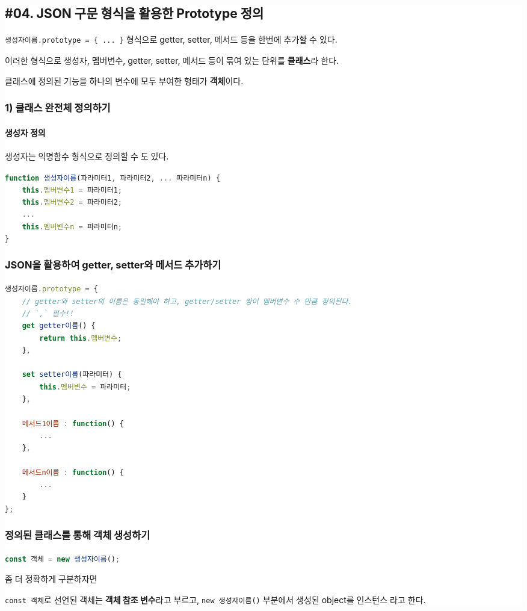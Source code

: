 ## #04. JSON 구문 형식을 활용한 Prototype 정의

`생성자이름.prototype = { ... }` 형식으로 getter, setter, 메서드 등을 한번에 추가할 수 있다.

이러한 형식으로 생성자, 멤버변수, getter, setter, 메서드 등이 묶여 있는 단위를 **클래스**라 한다.

클래스에 정의된 기능을 하나의 변수에 모두 부여한 형태가 **객체**이다.

### 1) 클래스 완전체 정의하기

#### 생성자 정의

생성자는 익명함수 형식으로 정의할 수 도 있다.

```javascript
function 생성자이름(파라미터1, 파라미터2, ... 파라미터n) {
    this.멤버변수1 = 파라미터1;
    this.멤버변수2 = 파라미터2;
    ...
    this.멤버변수n = 파라미터n;
}
```

### JSON을 활용하여 getter, setter와 메서드 추가하기

```javascript
생성자이름.prototype = {
    // getter와 setter의 이름은 동일해야 하고, getter/setter 쌍이 멤버변수 수 만큼 정의된다.
    // `,` 필수!!
    get getter이름() {
        return this.멤버변수;
    },

    set setter이름(파라미터) {
        this.멤버변수 = 파라미터;
    },

    메서드1이름 : function() {
        ...
    },

    메서드n이름 : function() {
        ...
    }
};
```

### 정의된 클래스를 통해 객체 생성하기

```javascript
const 객체 = new 생성자이름();
```

좀 더 정확하게 구분하자면

`const 객체`로 선언된 객체는 **객체 참조 변수**라고 부르고, `new 생성자이름()` 부분에서 생성된 object를 인스턴스 라고 한다.
